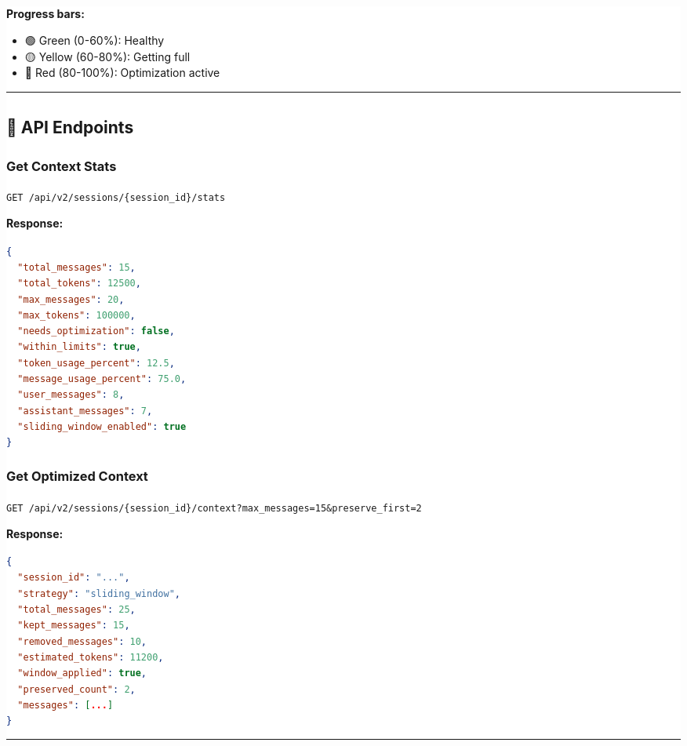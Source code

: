 **Progress bars:**
- 🟢 Green (0-60%): Healthy
- 🟡 Yellow (60-80%): Getting full
- 🔴 Red (80-100%): Optimization active

---

## 🚀 API Endpoints

### Get Context Stats
```http
GET /api/v2/sessions/{session_id}/stats
```

**Response:**
```json
{
  "total_messages": 15,
  "total_tokens": 12500,
  "max_messages": 20,
  "max_tokens": 100000,
  "needs_optimization": false,
  "within_limits": true,
  "token_usage_percent": 12.5,
  "message_usage_percent": 75.0,
  "user_messages": 8,
  "assistant_messages": 7,
  "sliding_window_enabled": true
}
```

### Get Optimized Context
```http
GET /api/v2/sessions/{session_id}/context?max_messages=15&preserve_first=2
```

**Response:**
```json
{
  "session_id": "...",
  "strategy": "sliding_window",
  "total_messages": 25,
  "kept_messages": 15,
  "removed_messages": 10,
  "estimated_tokens": 11200,
  "window_applied": true,
  "preserved_count": 2,
  "messages": [...]
}
```

---
